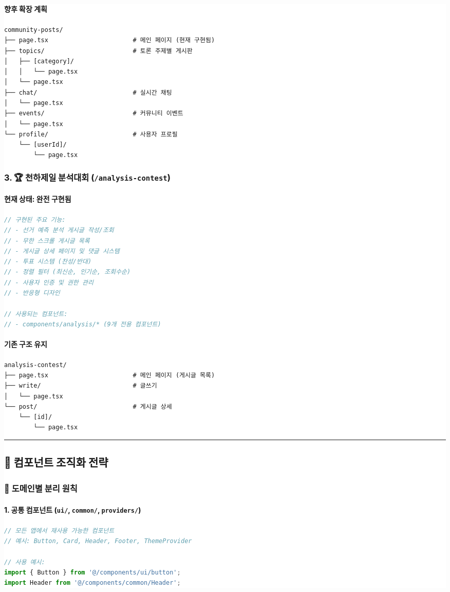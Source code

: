 #### 향후 확장 계획
```
community-posts/
├── page.tsx                       # 메인 페이지 (현재 구현됨)
├── topics/                        # 토론 주제별 게시판
│   ├── [category]/
│   │   └── page.tsx
│   └── page.tsx
├── chat/                          # 실시간 채팅
│   └── page.tsx
├── events/                        # 커뮤니티 이벤트
│   └── page.tsx
└── profile/                       # 사용자 프로필
    └── [userId]/
        └── page.tsx
```

### 3. **🏆 천하제일 분석대회** (`/analysis-contest`)

#### 현재 상태: 완전 구현됨
```typescript
// 구현된 주요 기능:
// - 선거 예측 분석 게시글 작성/조회
// - 무한 스크롤 게시글 목록
// - 게시글 상세 페이지 및 댓글 시스템
// - 투표 시스템 (찬성/반대)
// - 정렬 필터 (최신순, 인기순, 조회수순)
// - 사용자 인증 및 권한 관리
// - 반응형 디자인

// 사용되는 컴포넌트:
// - components/analysis/* (9개 전용 컴포넌트)
```

#### 기존 구조 유지
```
analysis-contest/
├── page.tsx                       # 메인 페이지 (게시글 목록)
├── write/                         # 글쓰기
│   └── page.tsx
└── post/                          # 게시글 상세
    └── [id]/
        └── page.tsx
```

---

## 🧩 컴포넌트 조직화 전략

### 📂 **도메인별 분리 원칙**

#### 1. **공통 컴포넌트** (`ui/`, `common/`, `providers/`)
```typescript
// 모든 앱에서 재사용 가능한 컴포넌트
// 예시: Button, Card, Header, Footer, ThemeProvider

// 사용 예시:
import { Button } from '@/components/ui/button';
import Header from '@/components/common/Header';
```
